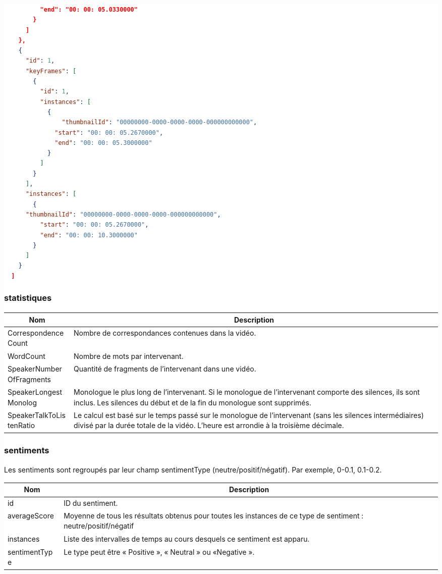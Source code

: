 ```json
          "end": "00: 00: 05.0330000"
        }
      ]
    },
    {
      "id": 1,
      "keyFrames": [
        {
          "id": 1,
          "instances": [
            {
                "thumbnailId": "00000000-0000-0000-0000-000000000000",      
              "start": "00: 00: 05.2670000",
              "end": "00: 00: 05.3000000"
            }
          ]
        }
      ],
      "instances": [
        {
      "thumbnailId": "00000000-0000-0000-0000-000000000000",
          "start": "00: 00: 05.2670000",
          "end": "00: 00: 10.3000000"
        }
      ]
    }
  ]
```

### <a name="statistics"></a>statistiques

|Nom|Description|
|---|---|
|CorrespondenceCount|Nombre de correspondances contenues dans la vidéo.|
|WordCount|Nombre de mots par intervenant.|
|SpeakerNumberOfFragments|Quantité de fragments de l’intervenant dans une vidéo.|
|SpeakerLongestMonolog|Monologue le plus long de l’intervenant. Si le monologue de l’intervenant comporte des silences, ils sont inclus. Les silences du début et de la fin du monologue sont supprimés.|
|SpeakerTalkToListenRatio|Le calcul est basé sur le temps passé sur le monologue de l’intervenant (sans les silences intermédiaires) divisé par la durée totale de la vidéo. L’heure est arrondie à la troisième décimale.|


### <a name="sentiments"></a>sentiments

Les sentiments sont regroupés par leur champ sentimentType (neutre/positif/négatif). Par exemple, 0-0.1, 0.1-0.2.

|Nom|Description|
|---|---|
|id|ID du sentiment.|
|averageScore |Moyenne de tous les résultats obtenus pour toutes les instances de ce type de sentiment : neutre/positif/négatif|
|instances|Liste des intervalles de temps au cours desquels ce sentiment est apparu.|
|sentimentType |Le type peut être « Positive », « Neutral » ou «Negative ».|
